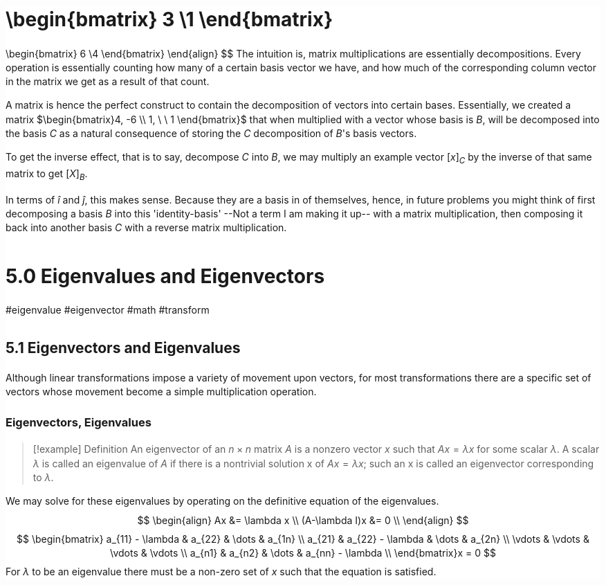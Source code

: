 \begin{bmatrix}
3 \\1
\end{bmatrix}
= 
\begin{bmatrix}
6 \\4
\end{bmatrix}
\end{align}
$$
The intuition is, matrix multiplications are essentially decompositions. Every operation is essentially counting how many of a certain basis vector we have, and how much of the corresponding column vector in the matrix we get as a result of that count.

A matrix is hence the perfect construct to contain the decomposition of vectors into certain bases. Essentially, we created a matrix $\begin{bmatrix}4, -6 \\ 1, \ \ 1 \end{bmatrix}$ that when multiplied with a vector whose basis is $B$, will be decomposed into the basis $C$ as a natural consequence of storing the $C$ decomposition of $B$'s basis vectors.

To get the inverse effect, that is to say, decompose $C$ into $B$, we may multiply an example vector $[x]_{C}$ by the inverse of that same matrix to get $[X]_{B}$.

In terms of $\hat{i}$ and $\hat{j}$, this makes sense. Because they are a basis in of themselves, hence, in future problems you might think of first decomposing a basis $B$ into this 'identity-basis' --Not a term I am making it up-- with a matrix multiplication, then composing it back into another basis $C$ with a reverse matrix multiplication. 
# 5.0 Eigenvalues and Eigenvectors
#eigenvalue #eigenvector #math #transform 

## 5.1 Eigenvectors and Eigenvalues
Although linear transformations impose a variety of movement upon vectors, for most transformations there are a specific set of vectors whose movement become a simple multiplication operation.
### Eigenvectors, Eigenvalues
> [!example] Definition
> An eigenvector of an $n \times n$ matrix $A$ is a nonzero vector $x$ such that $Ax = \lambda x$ for some scalar $\lambda$. A scalar $\lambda$ is called an eigenvalue of $A$ if there is a nontrivial solution x of $Ax = \lambda x$; such an x is called an eigenvector corresponding to $\lambda$.

We may solve for these eigenvalues by operating on the definitive equation of the eigenvalues.
$$
\begin{align}
Ax &= \lambda x \\
(A-\lambda I)x &= 0 \\
\end{align}
$$
$$
\begin{bmatrix}
a_{11} - \lambda & a_{22} & \dots & a_{1n} \\
a_{21} & a_{22} - \lambda & \dots & a_{2n} \\
\vdots & \vdots & \vdots & \vdots \\
a_{n1} & a_{n2} & \dots & a_{nn} - \lambda \\
\end{bmatrix}x = 0
$$
For $\lambda$ to be an eigenvalue there must be a non-zero set of $x$ such that the equation is satisfied.
